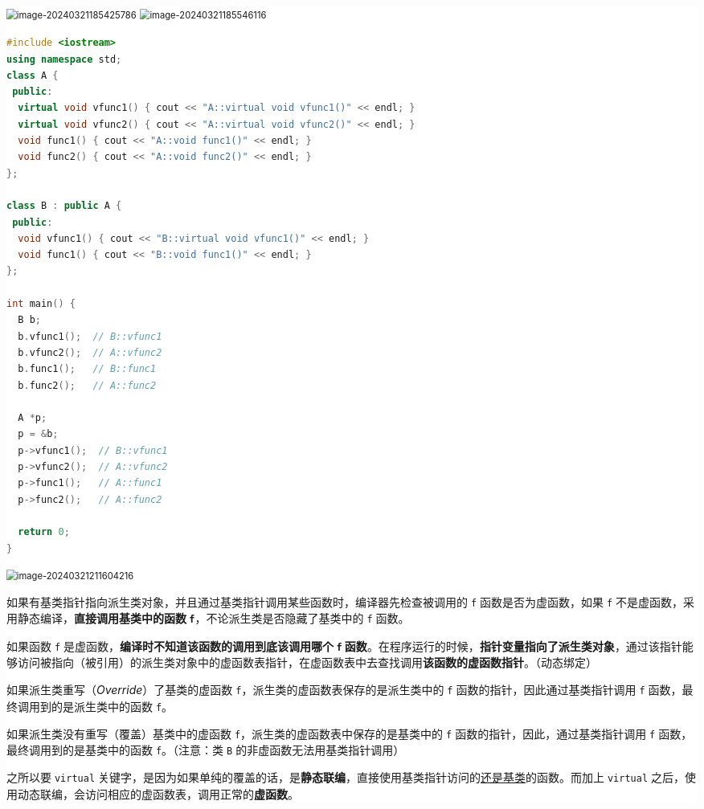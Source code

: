 <img src="https://leafalice-image.oss-cn-hangzhou.aliyuncs.com/img/2024-03-21%2F2ef9ba53853476798ce66ad8f286abb9--4a16--image-20240321185425786.png" alt="image-20240321185425786" style="zoom:80%;" />

<img src="https://leafalice-image.oss-cn-hangzhou.aliyuncs.com/img/2024-03-21%2F60a9ebe3c082cdf451ef7be6811ae5b9--0626--image-20240321185546116.png" alt="image-20240321185546116" style="zoom:80%;" />

```c++
#include <iostream>
using namespace std;
class A {
 public:
  virtual void vfunc1() { cout << "A::virtual void vfunc1()" << endl; }
  virtual void vfunc2() { cout << "A::virtual void vfunc2()" << endl; }
  void func1() { cout << "A::void func1()" << endl; }
  void func2() { cout << "A::void func2()" << endl; }
};

class B : public A {
 public:
  void vfunc1() { cout << "B::virtual void vfunc1()" << endl; }
  void func1() { cout << "B::void func1()" << endl; }
};

int main() {
  B b;
  b.vfunc1();  // B::vfunc1
  b.vfunc2();  // A::vfunc2
  b.func1();   // B::func1
  b.func2();   // A::func2

  A *p;
  p = &b;
  p->vfunc1();  // B::vfunc1
  p->vfunc2();  // A::vfunc2
  p->func1();   // A::func1
  p->func2();   // A::func2

  return 0;
}
```

<img src="https://leafalice-image.oss-cn-hangzhou.aliyuncs.com/img/2024-03-21%2Fc8ff685b9c784e45d8ebfec29834d978--57fb--image-20240321211604216.png" alt="image-20240321211604216" style="zoom:80%;" />

如果有基类指针指向派生类对象，并且通过基类指针调用某些函数时，编译器先检查被调用的 `f` 函数是否为虚函数，如果 `f` 不是虚函数，采用静态编译，**直接调用基类中的函数 `f`**，不论派生类是否隐藏了基类中的 `f` 函数。

如果函数 `f` 是虚函数，**编译时不知道该函数的调用到底该调用哪个 `f` 函数**。在程序运行的时候，**指针变量指向了派生类对象**，通过该指针能够访问被指向（被引用）的派生类对象中的虚函数表指针，在虚函数表中去查找调用**该函数的虚函数指针**。（动态绑定）

如果派生类重写（_Override_）了基类的虚函数 `f`，派生类的虚函数表保存的是派生类中的 `f` 函数的指针，因此通过基类指针调用 `f` 函数，最终调用到的是派生类中的函数 `f`。

如果派生类没有重写（覆盖）基类中的虚函数 `f`，派生类的虚函数表中保存的是基类中的 `f` 函数的指针，因此，通过基类指针调用 `f` 函数，最终调用到的是基类中的函数 `f`。（注意：类 `B` 的非虚函数无法用基类指针调用）

之所以要 `virtual` 关键字，是因为如果单纯的覆盖的话，是**静态联编**，直接使用基类指针访问的<u>还是基类</u>的函数。而加上 `virtual` 之后，使用动态联编，会访问相应的虚函数表，调用正常的**虚函数**。
